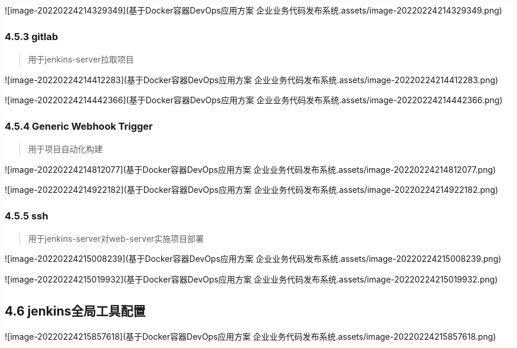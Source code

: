 


![image-20220224214329349](基于Docker容器DevOps应用方案 企业业务代码发布系统.assets/image-20220224214329349.png)







### 4.5.3 gitlab

> 用于jenkins-server拉取项目



![image-20220224214412283](基于Docker容器DevOps应用方案 企业业务代码发布系统.assets/image-20220224214412283.png)



![image-20220224214442366](基于Docker容器DevOps应用方案 企业业务代码发布系统.assets/image-20220224214442366.png)







### 4.5.4 Generic Webhook Trigger

> 用于项目自动化构建



![image-20220224214812077](基于Docker容器DevOps应用方案 企业业务代码发布系统.assets/image-20220224214812077.png)





![image-20220224214922182](基于Docker容器DevOps应用方案 企业业务代码发布系统.assets/image-20220224214922182.png)







### 4.5.5 ssh

> 用于jenkins-server对web-server实施项目部署



![image-20220224215008239](基于Docker容器DevOps应用方案 企业业务代码发布系统.assets/image-20220224215008239.png)



![image-20220224215019932](基于Docker容器DevOps应用方案 企业业务代码发布系统.assets/image-20220224215019932.png)



## 4.6 jenkins全局工具配置

![image-20220224215857618](基于Docker容器DevOps应用方案 企业业务代码发布系统.assets/image-20220224215857618.png)
